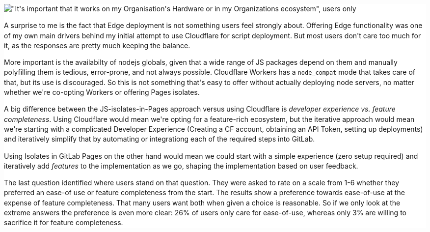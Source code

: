 !["It's important that it works on my Organisation's Hardware or in my Organizations ecosystem", users only](/images/handbook/engineering/development/incubation/jamstack/ecosystem_dependency_org_users.png)

A surprise to me is the fact that Edge deployment is not something users feel strongly about. Offering Edge functionality was one of my own main drivers behind my initial attempt to use Cloudflare for script deployment. But most users don't care too much for it, as the responses are pretty much keeping the balance.

<iframe width="600" height="371" seamless frameborder="0" scrolling="no" src="https://docs.google.com/spreadsheets/d/e/2PACX-1vSArP2ggk8MSBV_UeQkp7DLZcxq_15He0KNPCiSGW0sBKTl7a5RAdfLTTm9x6mW3pjMB0lr4SUtNniR/pubchart?oid=711036831&amp;format=interactive"></iframe>

More important is the availabilty of nodejs globals, given that a wide range of JS packages depend on them and manually polyfilling them is tedious, error-prone, and not always possible. Cloudflare Workers has a `node_compat` mode that takes care of that, but its use is discouraged. So this is not something that's easy to offer without actually deploying node servers, no matter whether we're co-opting Workers or offering Pages isolates.

<iframe width="600" height="371" seamless frameborder="0" scrolling="no" src="https://docs.google.com/spreadsheets/d/e/2PACX-1vSArP2ggk8MSBV_UeQkp7DLZcxq_15He0KNPCiSGW0sBKTl7a5RAdfLTTm9x6mW3pjMB0lr4SUtNniR/pubchart?oid=1178816764&amp;format=interactive"></iframe>

A big difference between the JS-isolates-in-Pages approach versus using Cloudflare is _developer experience vs. feature completeness_. Using Cloudflare would mean we're opting for a feature-rich ecosystem, but the iterative approach would mean we're starting with a complicated Developer Experience (Creating a CF account, obtaining an API Token, setting up deployments) and iteratively simplify that by automating or integrationg each of the required steps into GitLab.

Using Isolates in GitLab Pages on the other hand would mean we could start with a simple experience (zero setup required) and iteratively add _features_ to the implementation as we go, shaping the implementation based on user feedback.

The last question identified where users stand on that question. They were asked to rate on a scale from 1-6 whether they preferred an ease-of use or feature completeness from the start. The results show a preference towards ease-of-use at the expense of feature completeness. That many users want both when given a choice is reasonable. So if we only look at the extreme answers the preference is even more clear: 26% of users only care for ease-of-use, whereas only 3% are willing to sacrifice it for feature completeness.

<iframe width="674" height="419" seamless frameborder="0" scrolling="no" src="https://docs.google.com/spreadsheets/d/e/2PACX-1vSArP2ggk8MSBV_UeQkp7DLZcxq_15He0KNPCiSGW0sBKTl7a5RAdfLTTm9x6mW3pjMB0lr4SUtNniR/pubchart?oid=1575999933&amp;format=interactive"></iframe>
